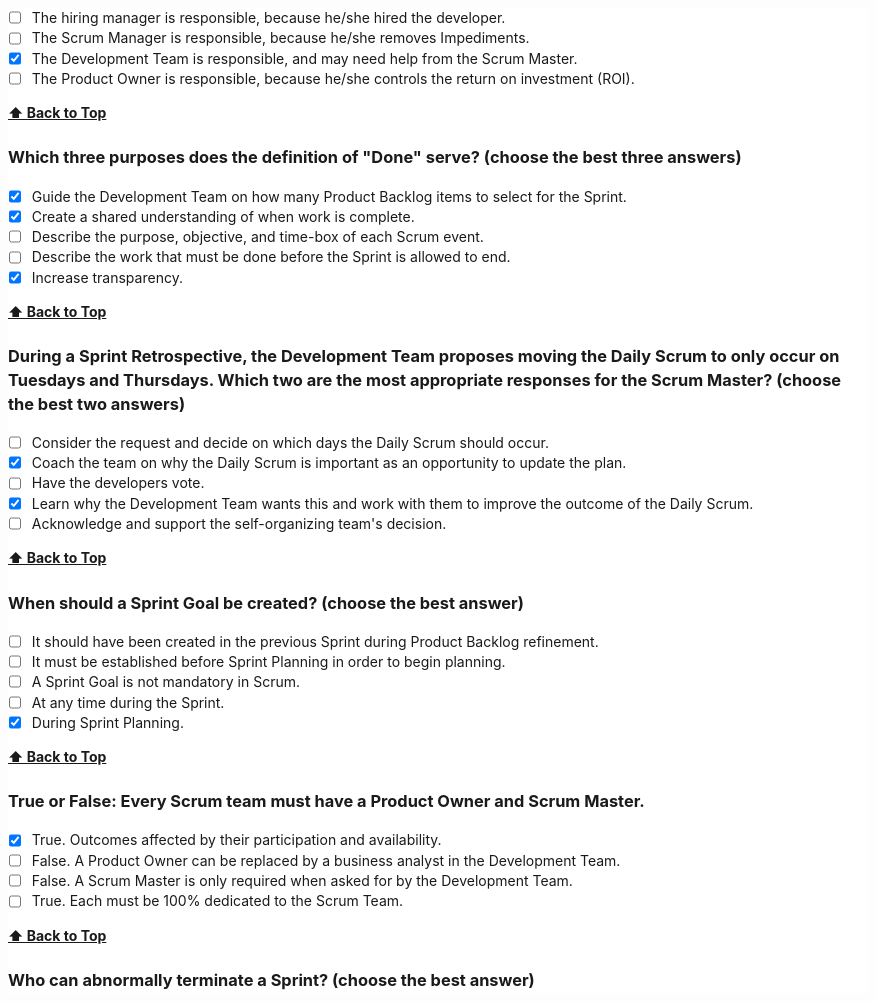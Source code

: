 - [ ] The hiring manager is responsible, because he/she hired the developer.
- [ ] The Scrum Manager is responsible, because he/she removes Impediments.
- [x] The Development Team is responsible, and may need help from the Scrum Master.
- [ ] The Product Owner is responsible, because he/she controls the return on investment (ROI).

**[⬆ Back to Top](#table-of-contents)**

### Which three purposes does the definition of "Done" serve? (choose the best three answers)

- [x] Guide the Development Team on how many Product Backlog items to select for the Sprint.
- [x] Create a shared understanding of when work is complete.
- [ ] Describe the purpose, objective, and time-box of each Scrum event.
- [ ] Describe the work that must be done before the Sprint is allowed to end.
- [x] Increase transparency.

**[⬆ Back to Top](#table-of-contents)**

### During a Sprint Retrospective, the Development Team proposes moving the Daily Scrum to only occur on Tuesdays and Thursdays. Which two are the most appropriate responses for the Scrum Master? (choose the best two answers)

- [ ] Consider the request and decide on which days the Daily Scrum should occur.
- [x] Coach the team on why the Daily Scrum is important as an opportunity to update the plan.
- [ ] Have the developers vote.
- [x] Learn why the Development Team wants this and work with them to improve the outcome of the Daily Scrum.
- [ ] Acknowledge and support the self-organizing team's decision.

**[⬆ Back to Top](#table-of-contents)**

### When should a Sprint Goal be created? (choose the best answer)

- [ ] It should have been created in the previous Sprint during Product Backlog refinement.
- [ ] It must be established before Sprint Planning in order to begin planning.
- [ ] A Sprint Goal is not mandatory in Scrum.
- [ ] At any time during the Sprint.
- [x] During Sprint Planning.

**[⬆ Back to Top](#table-of-contents)**

### True or False: Every Scrum team must have a Product Owner and Scrum Master.

- [x] True. Outcomes affected by their participation and availability.
- [ ] False. A Product Owner can be replaced by a business analyst in the Development Team.
- [ ] False. A Scrum Master is only required when asked for by the Development Team.
- [ ] True. Each must be 100% dedicated to the Scrum Team.

**[⬆ Back to Top](#table-of-contents)**

### Who can abnormally terminate a Sprint? (choose the best answer)
